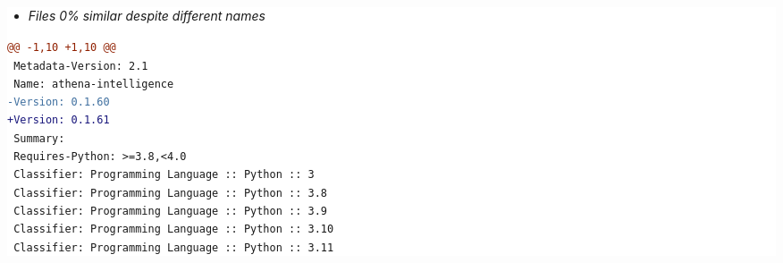  * *Files 0% similar despite different names*

```diff
@@ -1,10 +1,10 @@
 Metadata-Version: 2.1
 Name: athena-intelligence
-Version: 0.1.60
+Version: 0.1.61
 Summary: 
 Requires-Python: >=3.8,<4.0
 Classifier: Programming Language :: Python :: 3
 Classifier: Programming Language :: Python :: 3.8
 Classifier: Programming Language :: Python :: 3.9
 Classifier: Programming Language :: Python :: 3.10
 Classifier: Programming Language :: Python :: 3.11
```

